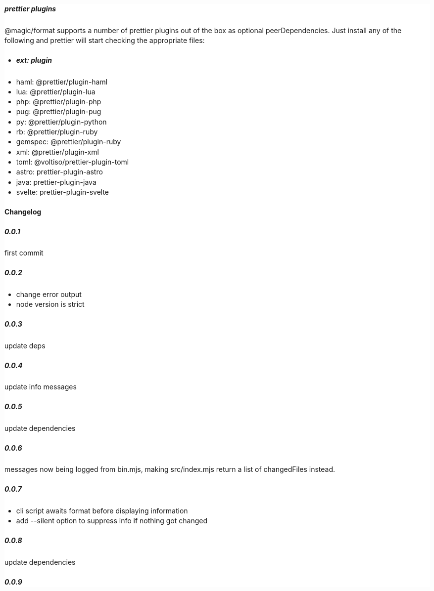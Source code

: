 ##### <a name="usage-plugins"></a>prettier plugins

@magic/format supports a number of prettier plugins out of the box as optional peerDependencies.
Just install any of the following and prettier will start checking the appropriate files:

- ##### ext: plugin
- haml: @prettier/plugin-haml
- lua: @prettier/plugin-lua
- php: @prettier/plugin-php
- pug: @prettier/plugin-pug
- py: @prettier/plugin-python
- rb: @prettier/plugin-ruby
- gemspec: @prettier/plugin-ruby
- xml: @prettier/plugin-xml
- toml: @voltiso/prettier-plugin-toml
- astro: prettier-plugin-astro
- java: prettier-plugin-java
- svelte: prettier-plugin-svelte

#### Changelog

##### 0.0.1

first commit

##### 0.0.2

- change error output
- node version is strict

##### 0.0.3

update deps

##### 0.0.4

update info messages

##### 0.0.5

update dependencies

##### 0.0.6

messages now being logged from bin.mjs, making src/index.mjs return a list of changedFiles instead.

##### 0.0.7

- cli script awaits format before displaying information
- add --silent option to suppress info if nothing got changed

##### 0.0.8

update dependencies

##### 0.0.9
